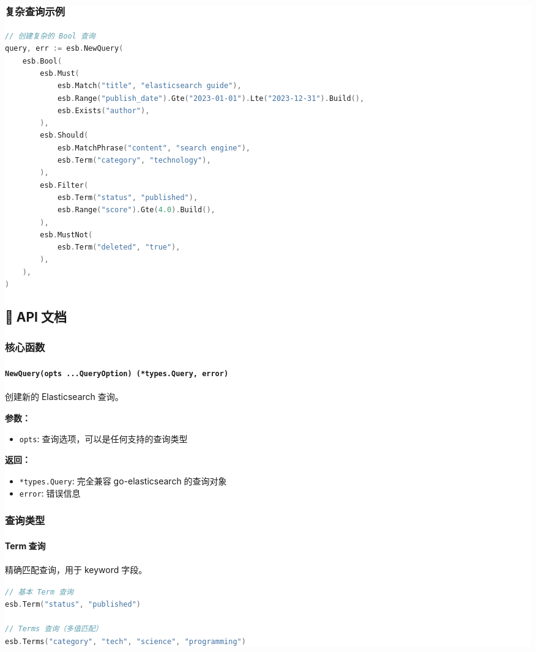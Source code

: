 ### 复杂查询示例

```go
// 创建复杂的 Bool 查询
query, err := esb.NewQuery(
    esb.Bool(
        esb.Must(
            esb.Match("title", "elasticsearch guide"),
            esb.Range("publish_date").Gte("2023-01-01").Lte("2023-12-31").Build(),
            esb.Exists("author"),
        ),
        esb.Should(
            esb.MatchPhrase("content", "search engine"),
            esb.Term("category", "technology"),
        ),
        esb.Filter(
            esb.Term("status", "published"),
            esb.Range("score").Gte(4.0).Build(),
        ),
        esb.MustNot(
            esb.Term("deleted", "true"),
        ),
    ),
)
```

## 📖 API 文档

### 核心函数

#### `NewQuery(opts ...QueryOption) (*types.Query, error)`

创建新的 Elasticsearch 查询。

**参数：**
- `opts`: 查询选项，可以是任何支持的查询类型

**返回：**
- `*types.Query`: 完全兼容 go-elasticsearch 的查询对象
- `error`: 错误信息

### 查询类型

#### Term 查询

精确匹配查询，用于 keyword 字段。

```go
// 基本 Term 查询
esb.Term("status", "published")

// Terms 查询（多值匹配）
esb.Terms("category", "tech", "science", "programming")
```
